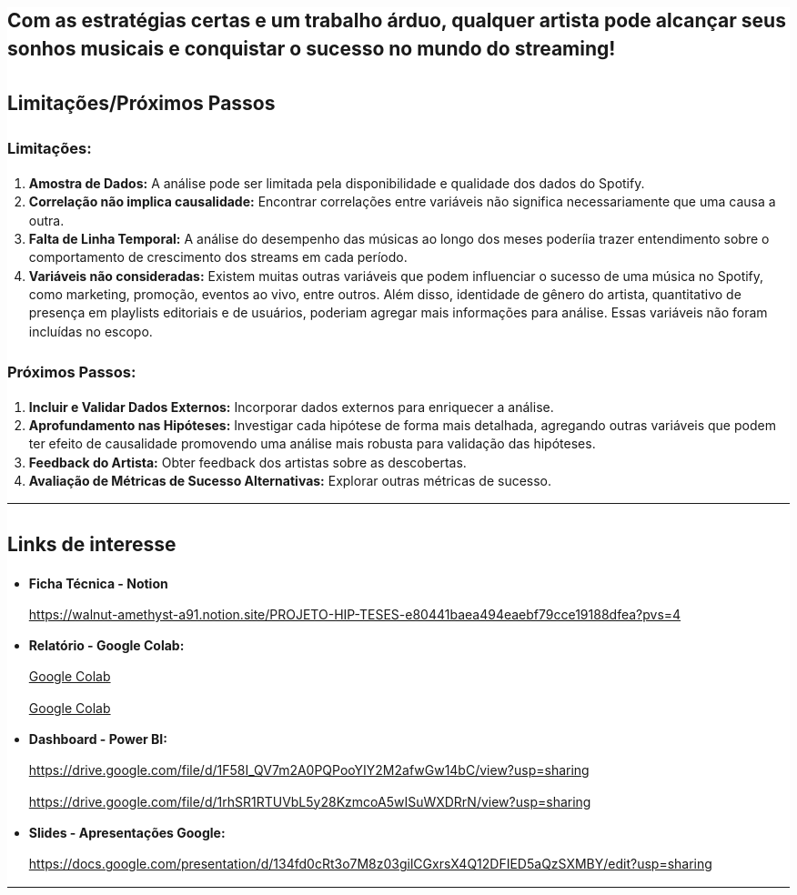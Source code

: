 **Com as estratégias certas e um trabalho árduo, qualquer artista pode alcançar seus sonhos musicais e conquistar o sucesso no mundo do streaming!**
---

## Limitações/Próximos Passos

### **Limitações:**

1. **Amostra de Dados:** A análise pode ser limitada pela disponibilidade e qualidade dos dados do Spotify. 
2. **Correlação não implica causalidade:** Encontrar correlações entre variáveis não significa necessariamente que uma causa a outra. 
3. **Falta de Linha Temporal:** A análise do desempenho das músicas ao longo dos meses poderíia trazer entendimento sobre o comportamento de crescimento dos streams em cada período. 
4. **Variáveis não consideradas:** Existem muitas outras variáveis que podem influenciar o sucesso de uma música no Spotify, como marketing, promoção, eventos ao vivo, entre outros. Além disso, identidade de gênero do artista, quantitativo de presença em playlists editoriais e de usuários, poderiam agregar mais informações para análise. Essas variáveis não foram incluídas no escopo. 

### **Próximos Passos:**

1. **Incluir e Validar Dados Externos:** Incorporar dados externos para enriquecer a análise.
2. **Aprofundamento nas Hipóteses:** Investigar cada hipótese de forma mais detalhada, agregando outras variáveis que podem ter efeito de causalidade promovendo uma análise mais robusta para validação das hipóteses.
3. **Feedback do Artista:** Obter feedback dos artistas sobre as descobertas.
4. **Avaliação de Métricas de Sucesso Alternativas:** Explorar outras métricas de sucesso.

---

## Links de interesse

- **Ficha Técnica - Notion**

    https://walnut-amethyst-a91.notion.site/PROJETO-HIP-TESES-e80441baea494eaebf79cce19188dfea?pvs=4

- **Relatório - Google Colab:**

    [Google Colab](https://colab.research.google.com/drive/1oKcHaF7ROJ3hp2auwhVCIWDdbWtnxGMs?usp=sharing)
    
    [Google Colab](https://colab.research.google.com/drive/1KDlF_7hDtZcjJq9SCO2ABN95_M45Xodp?usp=sharing)

- **Dashboard - Power BI:** 

    https://drive.google.com/file/d/1F58I_QV7m2A0PQPooYIY2M2afwGw14bC/view?usp=sharing 
    
    https://drive.google.com/file/d/1rhSR1RTUVbL5y28KzmcoA5wISuWXDRrN/view?usp=sharing

- **Slides - Apresentações Google:**

    https://docs.google.com/presentation/d/134fd0cRt3o7M8z03gilCGxrsX4Q12DFIED5aQzSXMBY/edit?usp=sharing

---


